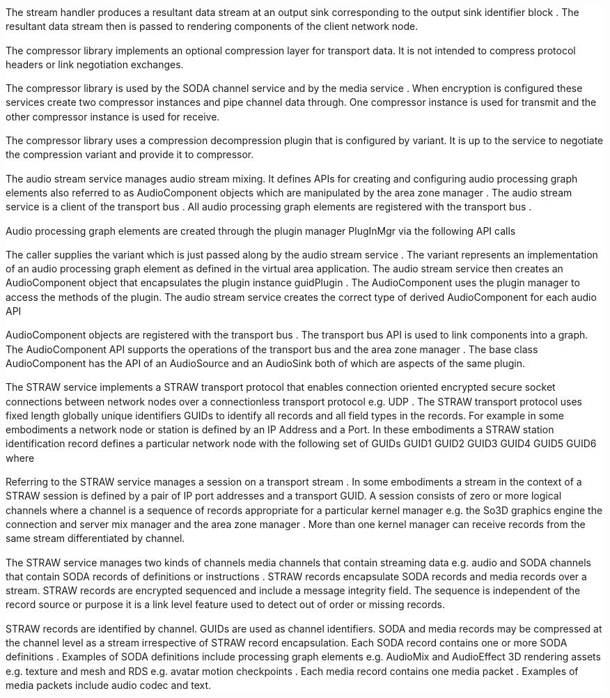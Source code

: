 The stream handler produces a resultant data stream at an output sink corresponding to the output sink identifier block . The resultant data stream then is passed to rendering components of the client network node.

The compressor library implements an optional compression layer for transport data. It is not intended to compress protocol headers or link negotiation exchanges.

The compressor library is used by the SODA channel service and by the media service . When encryption is configured these services create two compressor instances and pipe channel data through. One compressor instance is used for transmit and the other compressor instance is used for receive.

The compressor library uses a compression decompression plugin that is configured by variant. It is up to the service to negotiate the compression variant and provide it to compressor.

The audio stream service manages audio stream mixing. It defines APIs for creating and configuring audio processing graph elements also referred to as AudioComponent objects which are manipulated by the area zone manager . The audio stream service is a client of the transport bus . All audio processing graph elements are registered with the transport bus .

Audio processing graph elements are created through the plugin manager PlugInMgr via the following API calls 

The caller supplies the variant which is just passed along by the audio stream service . The variant represents an implementation of an audio processing graph element as defined in the virtual area application. The audio stream service then creates an AudioComponent object that encapsulates the plugin instance guidPlugin . The AudioComponent uses the plugin manager to access the methods of the plugin. The audio stream service creates the correct type of derived AudioComponent for each audio API 

AudioComponent objects are registered with the transport bus . The transport bus API is used to link components into a graph. The AudioComponent API supports the operations of the transport bus and the area zone manager . The base class AudioComponent has the API of an AudioSource and an AudioSink both of which are aspects of the same plugin.

The STRAW service implements a STRAW transport protocol that enables connection oriented encrypted secure socket connections between network nodes over a connectionless transport protocol e.g. UDP . The STRAW transport protocol uses fixed length globally unique identifiers GUIDs to identify all records and all field types in the records. For example in some embodiments a network node or station is defined by an IP Address and a Port. In these embodiments a STRAW station identification record defines a particular network node with the following set of GUIDs GUID1 GUID2 GUID3 GUID4 GUID5 GUID6 where

Referring to the STRAW service manages a session on a transport stream . In some embodiments a stream in the context of a STRAW session is defined by a pair of IP port addresses and a transport GUID. A session consists of zero or more logical channels where a channel is a sequence of records appropriate for a particular kernel manager e.g. the So3D graphics engine the connection and server mix manager and the area zone manager . More than one kernel manager can receive records from the same stream differentiated by channel.

The STRAW service manages two kinds of channels media channels that contain streaming data e.g. audio and SODA channels that contain SODA records of definitions or instructions . STRAW records encapsulate SODA records and media records over a stream. STRAW records are encrypted sequenced and include a message integrity field. The sequence is independent of the record source or purpose it is a link level feature used to detect out of order or missing records.

STRAW records are identified by channel. GUIDs are used as channel identifiers. SODA and media records may be compressed at the channel level as a stream irrespective of STRAW record encapsulation. Each SODA record contains one or more SODA definitions . Examples of SODA definitions include processing graph elements e.g. AudioMix and AudioEffect 3D rendering assets e.g. texture and mesh and RDS e.g. avatar motion checkpoints . Each media record contains one media packet . Examples of media packets include audio codec and text.
